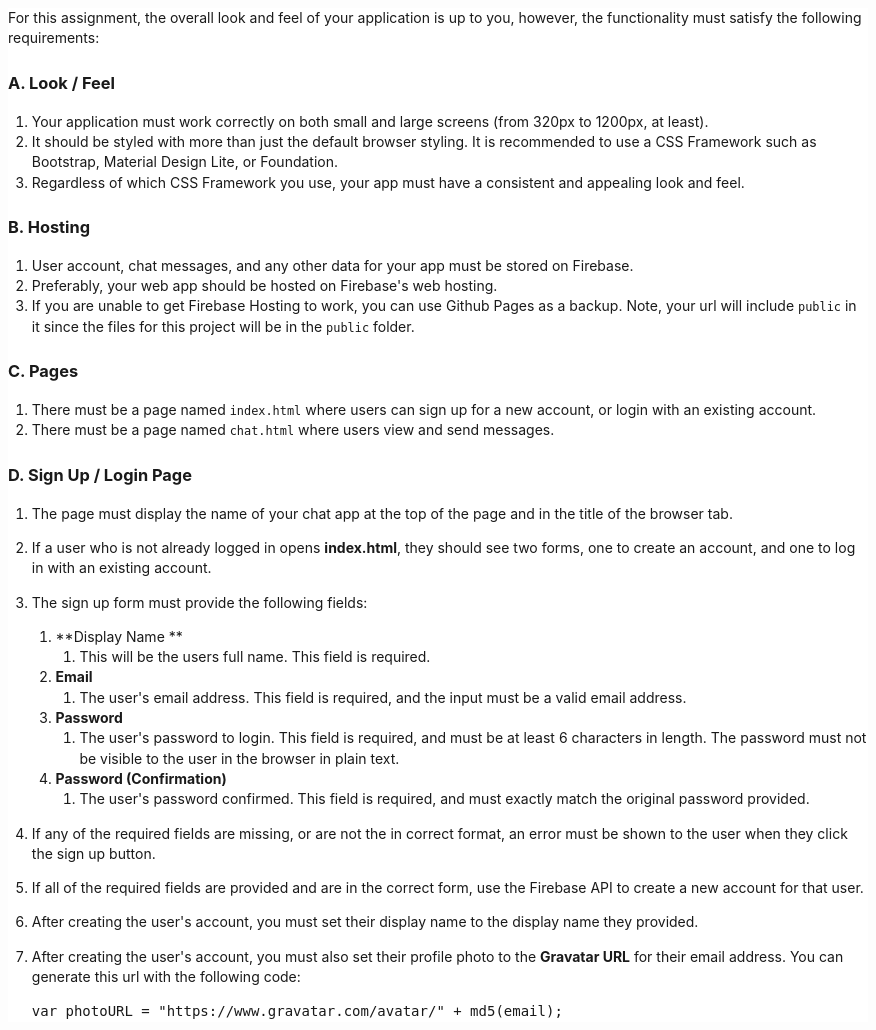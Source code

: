 For this assignment, the overall look and feel of your application is up to you, however, the functionality must satisfy the following requirements:

### A. Look / Feel

1. Your application must work correctly on both small and large screens (from 320px to 1200px, at least).
2. It should be styled with more than just the default browser styling. It is recommended to use a CSS Framework such as Bootstrap, Material Design Lite, or Foundation.
3. Regardless of which CSS Framework you use, your app must have a consistent and appealing look and feel.

### B. Hosting

1. User account, chat messages, and any other data for your app must be stored on Firebase.
2. Preferably, your web app should be hosted on Firebase's web hosting.
3. If you are unable to get Firebase Hosting to work, you can use Github Pages as a backup. Note, your url will include `public` in it since the files for this project will be in the `public` folder.

### C. Pages

1. There must be a page named `index.html` where users can sign up for a new account, or login with an existing account.
2. There must be a page named `chat.html` where users view and send messages.

### D. Sign Up / Login Page

1.  The page must display the name of your chat app at the top of the page and in the title of the browser tab.
2.  If a user who is not already logged in opens **index.html**, they should see two forms, one to create an account, and one to log in with an existing account.
3.  The sign up form must provide the following fields:
    1.  **Display Name **
        1.  This will be the users full name. This field is required.
    2.  **Email**
        1.  The user's email address. This field is required, and the input must be a valid email address.
    3.  **Password**
        1.  The user's password to login. This field is required, and must be at least 6 characters in length. The password must not be visible to the user in the browser in plain text.
    4.  **Password (Confirmation)**
        1.  The user's password confirmed. This field is required, and must exactly match the original password provided.
4.  If any of the required fields are missing, or are not the in correct format, an error must be shown to the user when they click the sign up button.
5.  If all of the required fields are provided and are in the correct form, use the Firebase API to create a new account for that user.
6.  After creating the user's account, you must set their display name to the display name they provided.
7.  After creating the user's account, you must also set their profile photo to the **Gravatar URL** for their email address. You can generate this url with the following code:

    <pre>var photoURL = "https://www.gravatar.com/avatar/" + md5(email);</pre>
